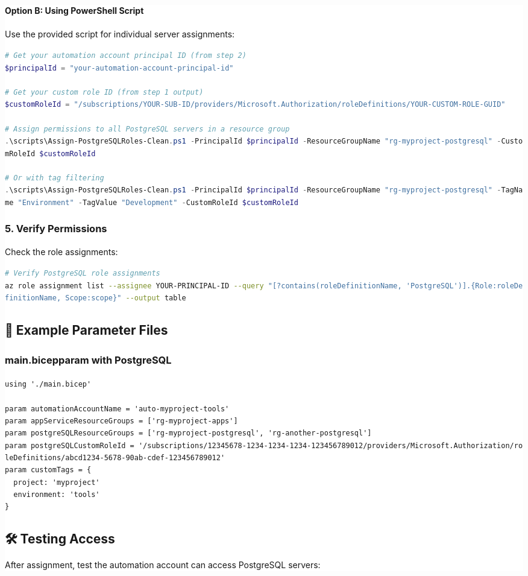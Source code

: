 #### Option B: Using PowerShell Script

Use the provided script for individual server assignments:

```powershell
# Get your automation account principal ID (from step 2)
$principalId = "your-automation-account-principal-id"

# Get your custom role ID (from step 1 output)
$customRoleId = "/subscriptions/YOUR-SUB-ID/providers/Microsoft.Authorization/roleDefinitions/YOUR-CUSTOM-ROLE-GUID"

# Assign permissions to all PostgreSQL servers in a resource group
.\scripts\Assign-PostgreSQLRoles-Clean.ps1 -PrincipalId $principalId -ResourceGroupName "rg-myproject-postgresql" -CustomRoleId $customRoleId

# Or with tag filtering
.\scripts\Assign-PostgreSQLRoles-Clean.ps1 -PrincipalId $principalId -ResourceGroupName "rg-myproject-postgresql" -TagName "Environment" -TagValue "Development" -CustomRoleId $customRoleId
```

### 5. Verify Permissions

Check the role assignments:

```bash
# Verify PostgreSQL role assignments
az role assignment list --assignee YOUR-PRINCIPAL-ID --query "[?contains(roleDefinitionName, 'PostgreSQL')].{Role:roleDefinitionName, Scope:scope}" --output table
```

## 📝 Example Parameter Files

### main.bicepparam with PostgreSQL

```bicep
using './main.bicep'

param automationAccountName = 'auto-myproject-tools'
param appServiceResourceGroups = ['rg-myproject-apps']
param postgreSQLResourceGroups = ['rg-myproject-postgresql', 'rg-another-postgresql']
param postgreSQLCustomRoleId = '/subscriptions/12345678-1234-1234-1234-123456789012/providers/Microsoft.Authorization/roleDefinitions/abcd1234-5678-90ab-cdef-123456789012'
param customTags = {
  project: 'myproject'
  environment: 'tools'
}
```

## 🛠️ Testing Access

After assignment, test the automation account can access PostgreSQL servers:
